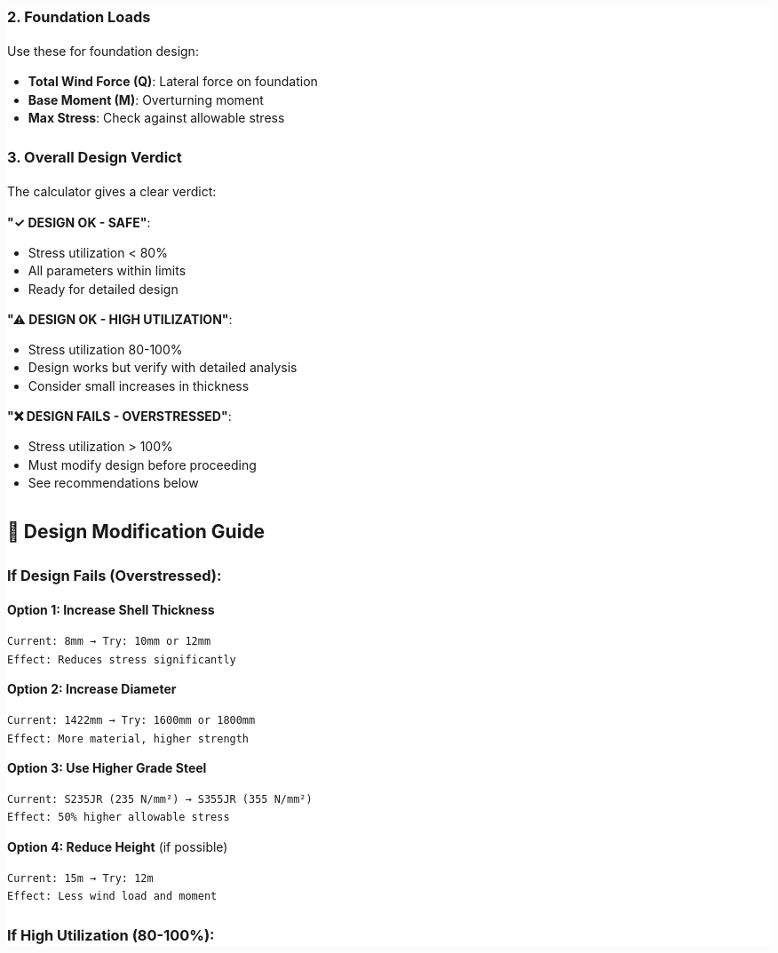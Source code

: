 ### 2. Foundation Loads
Use these for foundation design:
- **Total Wind Force (Q)**: Lateral force on foundation
- **Base Moment (M)**: Overturning moment
- **Max Stress**: Check against allowable stress

### 3. Overall Design Verdict
The calculator gives a clear verdict:

**"✓ DESIGN OK - SAFE"**:
- Stress utilization < 80%
- All parameters within limits
- Ready for detailed design

**"⚠ DESIGN OK - HIGH UTILIZATION"**:
- Stress utilization 80-100%
- Design works but verify with detailed analysis
- Consider small increases in thickness

**"❌ DESIGN FAILS - OVERSTRESSED"**:
- Stress utilization > 100%
- Must modify design before proceeding
- See recommendations below

## 🔧 Design Modification Guide

### If Design Fails (Overstressed):

**Option 1: Increase Shell Thickness**
```
Current: 8mm → Try: 10mm or 12mm
Effect: Reduces stress significantly
```

**Option 2: Increase Diameter**
```
Current: 1422mm → Try: 1600mm or 1800mm
Effect: More material, higher strength
```

**Option 3: Use Higher Grade Steel**
```
Current: S235JR (235 N/mm²) → S355JR (355 N/mm²)
Effect: 50% higher allowable stress
```

**Option 4: Reduce Height** (if possible)
```
Current: 15m → Try: 12m
Effect: Less wind load and moment
```

### If High Utilization (80-100%):
